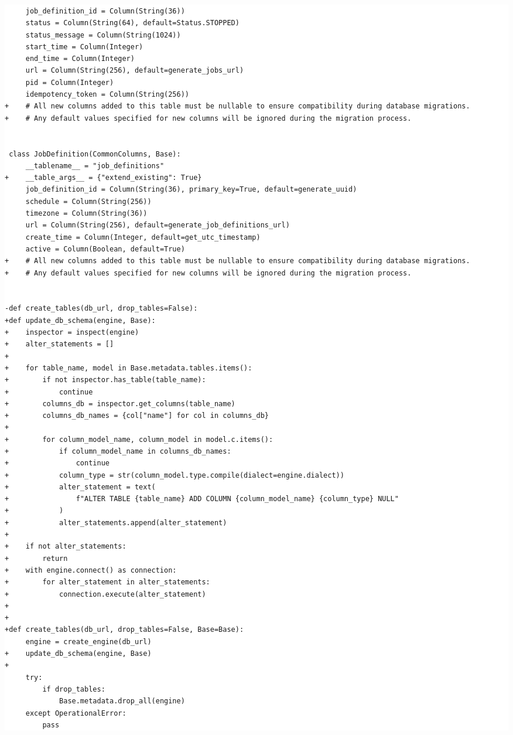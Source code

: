 ```
     job_definition_id = Column(String(36))
     status = Column(String(64), default=Status.STOPPED)
     status_message = Column(String(1024))
     start_time = Column(Integer)
     end_time = Column(Integer)
     url = Column(String(256), default=generate_jobs_url)
     pid = Column(Integer)
     idempotency_token = Column(String(256))
+    # All new columns added to this table must be nullable to ensure compatibility during database migrations.
+    # Any default values specified for new columns will be ignored during the migration process.
 
 
 class JobDefinition(CommonColumns, Base):
     __tablename__ = "job_definitions"
+    __table_args__ = {"extend_existing": True}
     job_definition_id = Column(String(36), primary_key=True, default=generate_uuid)
     schedule = Column(String(256))
     timezone = Column(String(36))
     url = Column(String(256), default=generate_job_definitions_url)
     create_time = Column(Integer, default=get_utc_timestamp)
     active = Column(Boolean, default=True)
+    # All new columns added to this table must be nullable to ensure compatibility during database migrations.
+    # Any default values specified for new columns will be ignored during the migration process.
 
 
-def create_tables(db_url, drop_tables=False):
+def update_db_schema(engine, Base):
+    inspector = inspect(engine)
+    alter_statements = []
+
+    for table_name, model in Base.metadata.tables.items():
+        if not inspector.has_table(table_name):
+            continue
+        columns_db = inspector.get_columns(table_name)
+        columns_db_names = {col["name"] for col in columns_db}
+
+        for column_model_name, column_model in model.c.items():
+            if column_model_name in columns_db_names:
+                continue
+            column_type = str(column_model.type.compile(dialect=engine.dialect))
+            alter_statement = text(
+                f"ALTER TABLE {table_name} ADD COLUMN {column_model_name} {column_type} NULL"
+            )
+            alter_statements.append(alter_statement)
+
+    if not alter_statements:
+        return
+    with engine.connect() as connection:
+        for alter_statement in alter_statements:
+            connection.execute(alter_statement)
+
+
+def create_tables(db_url, drop_tables=False, Base=Base):
     engine = create_engine(db_url)
+    update_db_schema(engine, Base)
+
     try:
         if drop_tables:
             Base.metadata.drop_all(engine)
     except OperationalError:
         pass
```